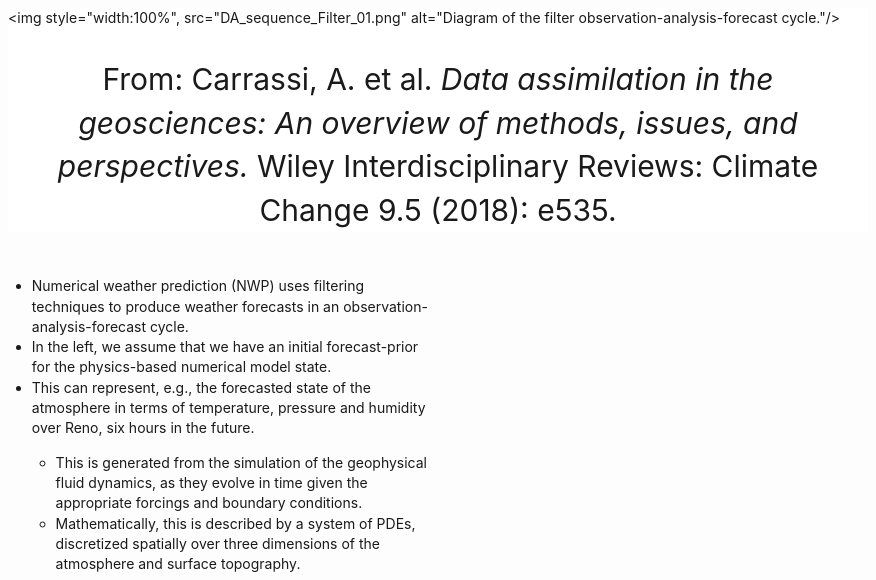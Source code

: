 <img style="width:100%", src="DA_sequence_Filter_01.png" alt="Diagram of the filter observation-analysis-forecast cycle."/>
<p style="text-align:center;font-size:30px">From: Carrassi, A. et al. <em>Data assimilation in the geosciences: An overview of methods, issues, and perspectives.</em> Wiley Interdisciplinary Reviews: Climate Change 9.5 (2018): e535.</p>
</div>
<div style="float:left; width:50%">
<ul>
  <li>Numerical weather prediction (NWP) uses filtering techniques to produce weather forecasts in an observation-analysis-forecast cycle.</li>
  <li>In the left, we assume that we have an initial forecast-prior for the physics-based numerical model state.</li>
  <li>This can represent, e.g., the forecasted state of the atmosphere in terms of temperature, pressure and humidity over Reno, six hours in the future.</li>
  <ul>
    <li>This is generated from the simulation of the geophysical fluid dynamics, as they evolve in time given the appropriate forcings and boundary conditions.</li>
    <li>Mathematically, this is described by a system of PDEs, discretized spatially over three dimensions of the atmosphere and surface topography.</li>
  </ul>
</ul>
</div>
